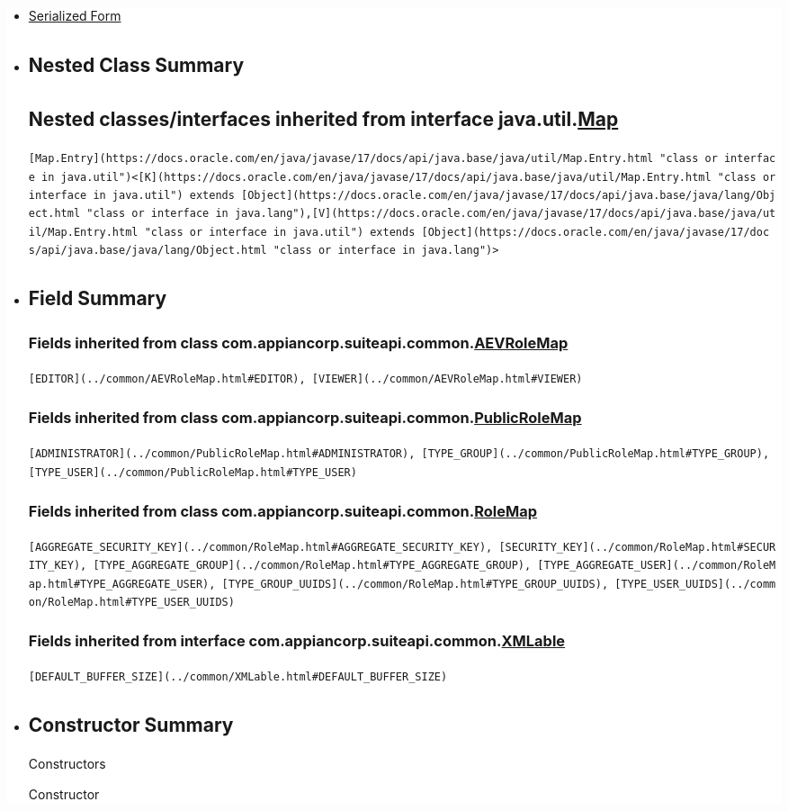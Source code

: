 -   [Serialized Form](../../../../serialized-form.html#com.appiancorp.suiteapi.portal.PortalRoleMap)

-   ## Nested Class Summary

    ## Nested classes/interfaces inherited from interface java.util.[Map](https://docs.oracle.com/en/java/javase/17/docs/api/java.base/java/util/Map.html "class or interface in java.util")

    `[Map.Entry](https://docs.oracle.com/en/java/javase/17/docs/api/java.base/java/util/Map.Entry.html "class or interface in java.util")<[K](https://docs.oracle.com/en/java/javase/17/docs/api/java.base/java/util/Map.Entry.html "class or interface in java.util") extends [Object](https://docs.oracle.com/en/java/javase/17/docs/api/java.base/java/lang/Object.html "class or interface in java.lang"),[V](https://docs.oracle.com/en/java/javase/17/docs/api/java.base/java/util/Map.Entry.html "class or interface in java.util") extends [Object](https://docs.oracle.com/en/java/javase/17/docs/api/java.base/java/lang/Object.html "class or interface in java.lang")>`

-   ## Field Summary

    ### Fields inherited from class com.appiancorp.suiteapi.common.[AEVRoleMap](../common/AEVRoleMap.html "class in com.appiancorp.suiteapi.common")

    `[EDITOR](../common/AEVRoleMap.html#EDITOR), [VIEWER](../common/AEVRoleMap.html#VIEWER)`

    ### Fields inherited from class com.appiancorp.suiteapi.common.[PublicRoleMap](../common/PublicRoleMap.html "class in com.appiancorp.suiteapi.common")

    `[ADMINISTRATOR](../common/PublicRoleMap.html#ADMINISTRATOR), [TYPE_GROUP](../common/PublicRoleMap.html#TYPE_GROUP), [TYPE_USER](../common/PublicRoleMap.html#TYPE_USER)`

    ### Fields inherited from class com.appiancorp.suiteapi.common.[RoleMap](../common/RoleMap.html "class in com.appiancorp.suiteapi.common")

    `[AGGREGATE_SECURITY_KEY](../common/RoleMap.html#AGGREGATE_SECURITY_KEY), [SECURITY_KEY](../common/RoleMap.html#SECURITY_KEY), [TYPE_AGGREGATE_GROUP](../common/RoleMap.html#TYPE_AGGREGATE_GROUP), [TYPE_AGGREGATE_USER](../common/RoleMap.html#TYPE_AGGREGATE_USER), [TYPE_GROUP_UUIDS](../common/RoleMap.html#TYPE_GROUP_UUIDS), [TYPE_USER_UUIDS](../common/RoleMap.html#TYPE_USER_UUIDS)`

    ### Fields inherited from interface com.appiancorp.suiteapi.common.[XMLable](../common/XMLable.html "interface in com.appiancorp.suiteapi.common")

    `[DEFAULT_BUFFER_SIZE](../common/XMLable.html#DEFAULT_BUFFER_SIZE)`

-   ## Constructor Summary

    Constructors

    Constructor
